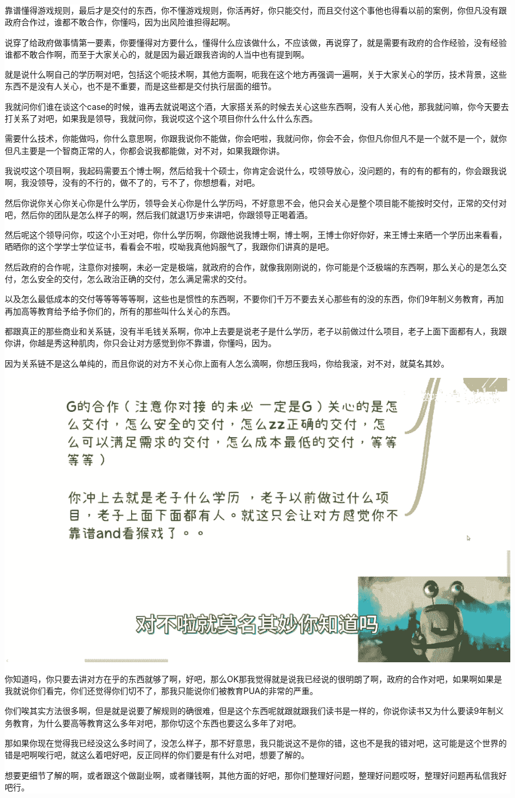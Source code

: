 靠谱懂得游戏规则，最后才是交付的东西，你不懂游戏规则，你活再好，你只能交付，而且交付这个事他也得看以前的案例，你但凡没有跟政府合作过，谁都不敢合作，你懂吗，因为出风险谁担得起啊。

说穿了给政府做事情第一要素，你要懂得对方要什么，懂得什么应该做什么，不应该做，再说穿了，就是需要有政府的合作经验，没有经验谁都不敢合作啊，而至于大家关心的，就是因为最近跟我咨询的人当中也有提到啊。

就是说什么啊自己的学历啊对吧，包括这个呃技术啊，其他方面啊，呃我在这个地方再强调一遍啊，关于大家关心的学历，技术背景，这些东西不是没有人关心，也不是不重要，而是这些都是交付执行层面的细节。

我就问你们谁在谈这个case的时候，谁再去就说喝这个酒，大家搭关系的时候去关心这些东西啊，没有人关心他，那我就问嘛，你今天要去打关系了对吧，如果我是领导，我就问你，我说哎这个这个项目你什么什么什么东西。

需要什么技术，你能做吗，你什么意思啊，你跟我说你不能做，你会吧啦，我就问你，你会不会，你但凡你但凡不是一个就不是一个，就你但凡主要是一个智商正常的人，你都会说我都能做，对不对，如果我跟你讲。

我说哎这个项目啊，我起码需要五个博士啊，然后给我十个硕士，你肯定会说什么，哎领导放心，没问题的，有的有的都有的，你会跟我说啊，我没领导，没有的不行的，做不了的，亏不了，你想想看，对吧。

然后你说你关心你关心你是什么学历，领导会关心你是什么学历吗，不好意思不会，他只会关心是整个项目能不能按时交付，正常的交付对吧，然后你的团队是怎么样子的啊，然后我们就退1万步来讲吧，你跟领导正喝着酒。

然后呢这个领导问你，哎这个小王对吧，你什么学历啊，你跟他说我博士啊，博士啊，王博士你好你好，来王博士来晒一个学历出来看看，晒晒你的这个学学士学位证书，看看会不啦，哎呦我真他妈服气了，我跟你们讲真的是吧。

然后政府的合作呢，注意你对接啊，未必一定是极端，就政府的合作，就像我刚刚说的，你可能是个泛极端的东西啊，那么关心的是怎么交付，怎么安全的交付，怎么政治正确的交付，怎么满足需求的交付。

以及怎么最低成本的交付等等等等等啊，这些也是惯性的东西啊，不要你们千万不要去关心那些有的没的东西，你们9年制义务教育，再加再加高等教育给予给予你们的，所有的那些叫什么关心的东西。

都跟真正的那些商业和关系链，没有半毛钱关系啊，你冲上去要是说老子是什么学历，老子以前做过什么项目，老子上面下面都有人，我跟你讲，你越是秀这种肌肉，你只会让对方感觉到你不靠谱，你懂吗，因为。

因为关系链不是这么单纯的，而且你说的对方不关心你上面有人怎么滴啊，你想压我吗，你给我滚，对不对，就莫名其妙。



![](img/fc479e72c6fbde23be1db6681750eefc_19.png)

你知道吗，你只要去讲对方在乎的东西就够了啊，好吧，那么OK那我觉得就是说我已经说的很明朗了啊，政府的合作对吧，如果啊如果是我就说你们看完，你们还觉得你们切不了，那我只能说你们被教育PUA的非常的严重。

你们唉其实方法很多啊，但是就是说要了解规则的确很难，但是这个东西呢就跟就跟我们读书是一样的，你说你读书又为什么要读9年制义务教育，为什么要高等教育这么多年对吧，那你切这个东西也要这么多年了对吧。

那如果你现在觉得我已经没这么多时间了，没怎么样子，那不好意思，我只能说这不是你的错，这也不是我的错对吧，这可能是这个世界的错是吧啊唉行吧，就这么着吧好吧，反正同样的你们要是有什么对吧，想要了解的。

想要更细节了解的啊，或者跟这个做副业啊，或者赚钱啊，其他方面的好吧，那你们整理好问题，整理好问题哎呀，整理好问题再私信我好吧行。

